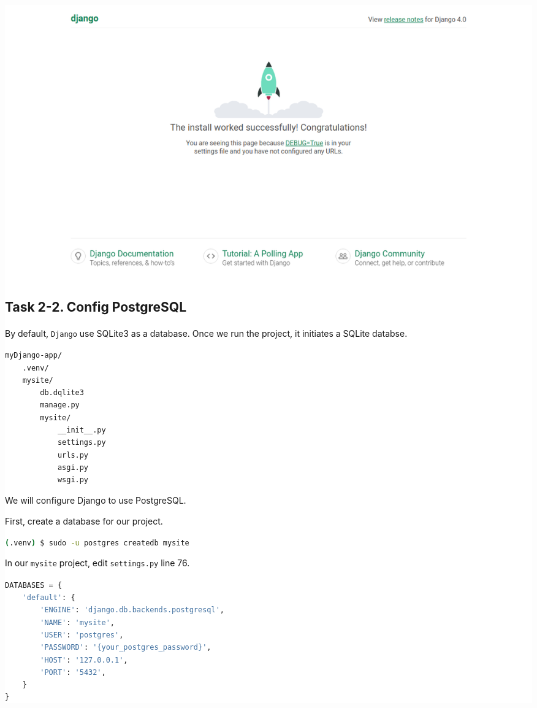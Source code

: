 <img src='./images/lab3-task2-1_1.png'>

## Task 2-2. Config PostgreSQL

By default, `Django` use SQLite3 as a database. Once we run the project, it initiates a SQLite databse.

```text {4}
myDjango-app/
    .venv/
    mysite/
        db.dqlite3
        manage.py
        mysite/
            __init__.py
            settings.py
            urls.py
            asgi.py
            wsgi.py
```

We will configure Django to use PostgreSQL.

First, create a database for our project.

```sh
(.venv) $ sudo -u postgres createdb mysite
```

In our `mysite` project, edit `settings.py` line 76.

```python
DATABASES = {
    'default': {
        'ENGINE': 'django.db.backends.postgresql',
        'NAME': 'mysite',
        'USER': 'postgres',
        'PASSWORD': '{your_postgres_password}',
        'HOST': '127.0.0.1',
        'PORT': '5432',
    }
}
```
